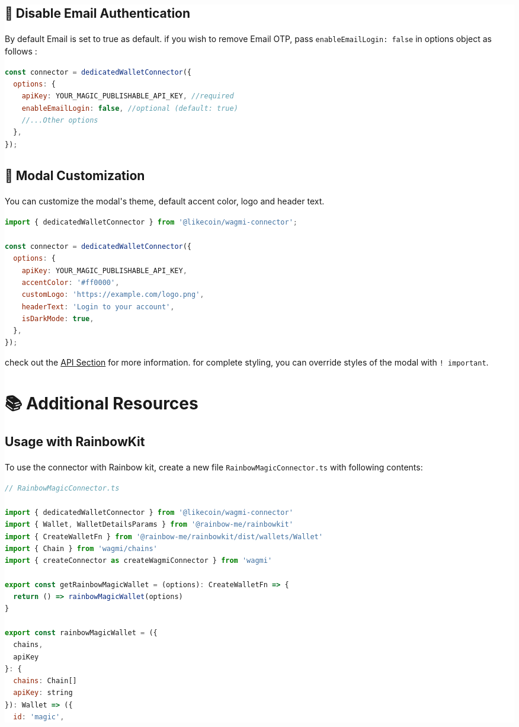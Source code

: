 ## 📧 Disable Email Authentication

By default Email is set to true as default. if you wish to remove Email OTP, pass `enableEmailLogin: false` in options object as follows :

```javascript
const connector = dedicatedWalletConnector({
  options: {
    apiKey: YOUR_MAGIC_PUBLISHABLE_API_KEY, //required
    enableEmailLogin: false, //optional (default: true)
    //...Other options
  },
});
```

## 🎨 Modal Customization

You can customize the modal's theme, default accent color, logo and header text.

```javascript
import { dedicatedWalletConnector } from '@likecoin/wagmi-connector';

const connector = dedicatedWalletConnector({
  options: {
    apiKey: YOUR_MAGIC_PUBLISHABLE_API_KEY,
    accentColor: '#ff0000',
    customLogo: 'https://example.com/logo.png',
    headerText: 'Login to your account',
    isDarkMode: true,
  },
});
```

check out the [API Section](#-api) for more information.
for complete styling, you can override styles of the modal with `! important`.

# 📚 Additional Resources

## Usage with RainbowKit

To use the connector with Rainbow kit, create a new file `RainbowMagicConnector.ts` with following contents:

```javascript
// RainbowMagicConnector.ts

import { dedicatedWalletConnector } from '@likecoin/wagmi-connector'
import { Wallet, WalletDetailsParams } from '@rainbow-me/rainbowkit'
import { CreateWalletFn } from '@rainbow-me/rainbowkit/dist/wallets/Wallet'
import { Chain } from 'wagmi/chains'
import { createConnector as createWagmiConnector } from 'wagmi'

export const getRainbowMagicWallet = (options): CreateWalletFn => {
  return () => rainbowMagicWallet(options)
}

export const rainbowMagicWallet = ({
  chains,
  apiKey
}: {
  chains: Chain[]
  apiKey: string
}): Wallet => ({
  id: 'magic',
```